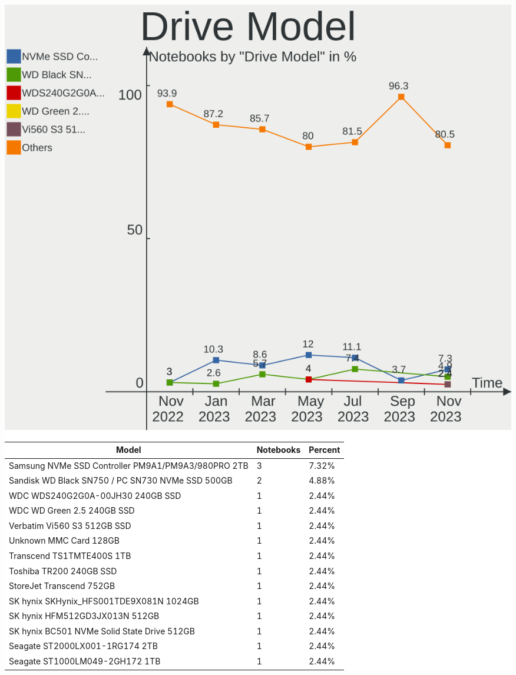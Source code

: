 ![Drive Model](./images/line_chart/drive_model.svg)

| Model                                               | Notebooks | Percent |
|-----------------------------------------------------|-----------|---------|
| Samsung NVMe SSD Controller PM9A1/PM9A3/980PRO 2TB  | 3         | 7.32%   |
| Sandisk WD Black SN750 / PC SN730 NVMe SSD 500GB    | 2         | 4.88%   |
| WDC WDS240G2G0A-00JH30 240GB SSD                    | 1         | 2.44%   |
| WDC WD Green 2.5 240GB SSD                          | 1         | 2.44%   |
| Verbatim Vi560 S3 512GB SSD                         | 1         | 2.44%   |
| Unknown MMC Card  128GB                             | 1         | 2.44%   |
| Transcend TS1TMTE400S 1TB                           | 1         | 2.44%   |
| Toshiba TR200 240GB SSD                             | 1         | 2.44%   |
| StoreJet Transcend 752GB                            | 1         | 2.44%   |
| SK hynix SKHynix_HFS001TDE9X081N 1024GB             | 1         | 2.44%   |
| SK hynix HFM512GD3JX013N 512GB                      | 1         | 2.44%   |
| SK hynix BC501 NVMe Solid State Drive 512GB         | 1         | 2.44%   |
| Seagate ST2000LX001-1RG174 2TB                      | 1         | 2.44%   |
| Seagate ST1000LM049-2GH172 1TB                      | 1         | 2.44%   |
